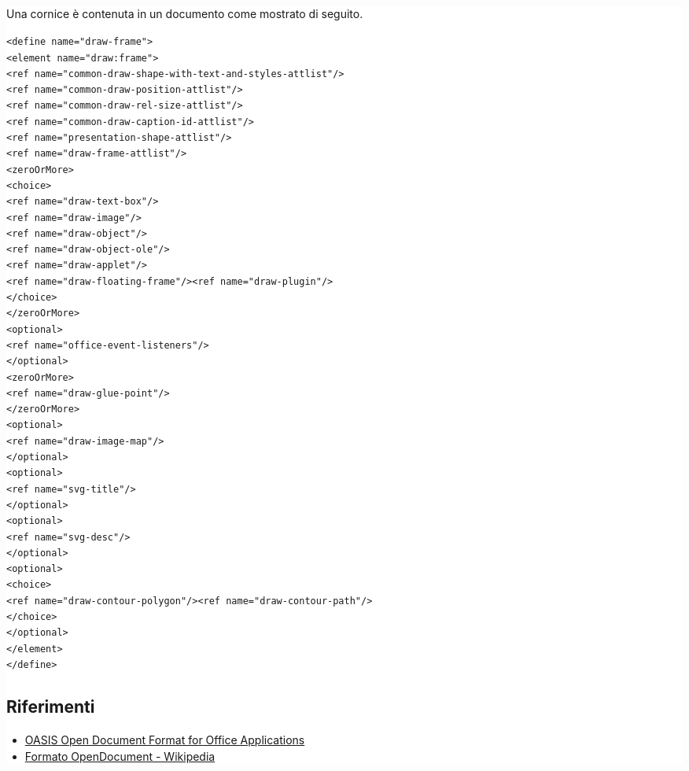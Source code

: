 Una cornice è contenuta in un documento come mostrato di seguito.

```
<define name="draw-frame">
<element name="draw:frame">
<ref name="common-draw-shape-with-text-and-styles-attlist"/>
<ref name="common-draw-position-attlist"/>
<ref name="common-draw-rel-size-attlist"/>
<ref name="common-draw-caption-id-attlist"/>
<ref name="presentation-shape-attlist"/>
<ref name="draw-frame-attlist"/>
<zeroOrMore>
<choice>
<ref name="draw-text-box"/>
<ref name="draw-image"/>
<ref name="draw-object"/>
<ref name="draw-object-ole"/>
<ref name="draw-applet"/>
<ref name="draw-floating-frame"/><ref name="draw-plugin"/>
</choice>
</zeroOrMore>
<optional>
<ref name="office-event-listeners"/>
</optional>
<zeroOrMore>
<ref name="draw-glue-point"/>
</zeroOrMore>
<optional>
<ref name="draw-image-map"/>
</optional>
<optional>
<ref name="svg-title"/>
</optional>
<optional>
<ref name="svg-desc"/>
</optional>
<optional>
<choice>
<ref name="draw-contour-polygon"/><ref name="draw-contour-path"/>
</choice>
</optional>
</element>
</define>
```

## Riferimenti ##
* [OASIS Open Document Format for Office Applications](https://www.oasis-open.org/committees/tc_home.php?wg_abbrev=office)
* [Formato OpenDocument - Wikipedia](https://en.wikipedia.org/wiki/OpenDocument)

